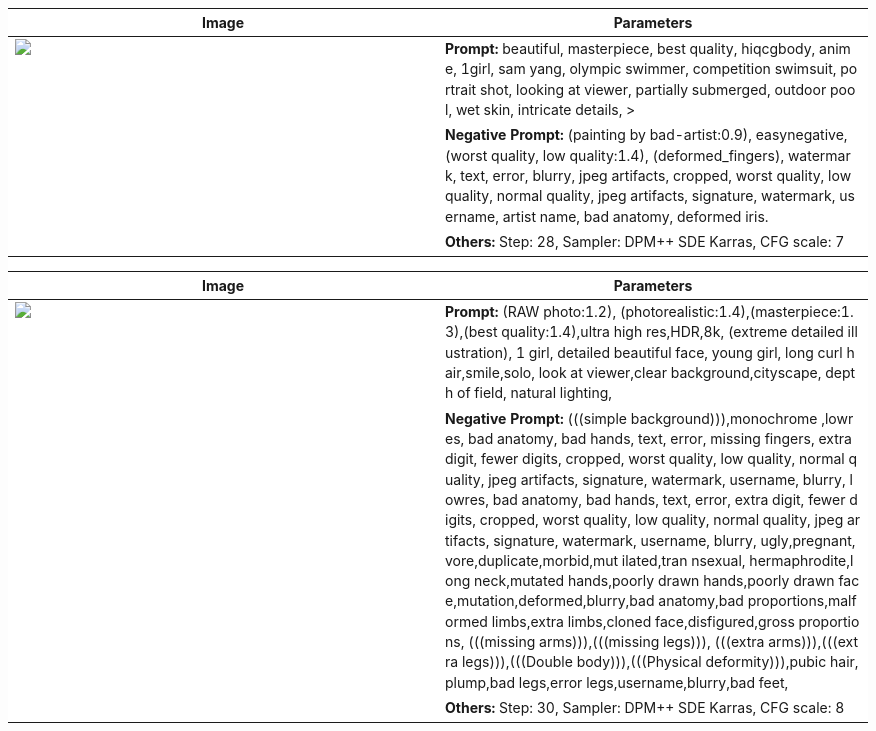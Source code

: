 



<table style="width:100%">
<thead>
<tr>
<th style="width:50%" align="center" >Image</th>
<th style="width:50%" align="center">Parameters</th>
</tr>
</thead>
<tbody>
<tr>
<td style="word-break: break-all;" align="left" rowspan="3"><img src="https://image.civitai.com/xG1nkqKTMzGDvpLrqFT7WA/66b853f9-b339-49a0-0c52-ce67c1205500/width=784/66b853f9-b339-49a0-0c52-ce67c1205500.jpeg"></td>
<td style="word-break: break-all;" align="left" colspan="1"><b>Prompt:</b> beautiful, masterpiece, best quality, hiqcgbody, anime, 1girl, sam yang, olympic swimmer, competition swimsuit, portrait shot, looking at viewer, partially submerged, outdoor pool, wet skin, intricate details,<lora:hipoly3DModelLora_v10:0.5> <lora:samdoesartsSamYang_normal:0.5>  > </td>
</tr>
<tr>
<td style="word-break: break-all;" align="left"><b>Negative Prompt:</b> (painting by bad-artist:0.9), easynegative, (worst quality, low quality:1.4), (deformed_fingers), watermark, text, error, blurry, jpeg artifacts, cropped, worst quality, low quality, normal quality, jpeg artifacts, signature, watermark, username, artist name, bad anatomy, deformed iris. </td>
</tr>
<tr>
<td style="word-break: break-all;" align="left"><b>Others:</b> Step: 28, Sampler: DPM++ SDE Karras, CFG scale: 7 </td>
</tr>
</tbody>
</table>





<table style="width:100%">
<thead>
<tr>
<th style="width:50%" align="center" >Image</th>
<th style="width:50%" align="center">Parameters</th>
</tr>
</thead>
<tbody>
<tr>
<td style="word-break: break-all;" align="left" rowspan="3"><img src="https://ocdn.aigodlike.com/img/paintings/1641102338707947520"></td>
<td style="word-break: break-all;" align="left" colspan="1"><b>Prompt:</b> (RAW photo:1.2), (photorealistic:1.4),(masterpiece:1.3),(best quality:1.4),ultra high res,HDR,8k, (extreme detailed illustration), 1 girl, detailed beautiful face, young girl, long curl hair,smile,solo, look at viewer,clear background,cityscape, depth of field, natural lighting, <lora:yaeMikoRealistic_yaemikoMixed:1> </td>
</tr>
<tr>
<td style="word-break: break-all;" align="left"><b>Negative Prompt:</b> (((simple background))),monochrome ,lowres, bad anatomy, bad hands, text, error, missing fingers, extra digit, fewer digits, cropped, worst quality, low quality, normal quality, jpeg artifacts, signature, watermark, username, blurry, lowres, bad anatomy, bad hands, text, error, extra digit, fewer digits, cropped, worst quality, low quality, normal quality, jpeg artifacts, signature, watermark, username, blurry, ugly,pregnant,vore,duplicate,morbid,mut ilated,tran nsexual, hermaphrodite,long neck,mutated hands,poorly drawn hands,poorly drawn face,mutation,deformed,blurry,bad anatomy,bad proportions,malformed limbs,extra limbs,cloned face,disfigured,gross proportions, (((missing arms))),(((missing legs))), (((extra arms))),(((extra legs))),(((Double body))),(((Physical deformity))),pubic hair, plump,bad legs,error legs,username,blurry,bad feet, </td>
</tr>
<tr>
<td style="word-break: break-all;" align="left"><b>Others:</b> Step: 30, Sampler: DPM++ SDE Karras, CFG scale: 8 </td>